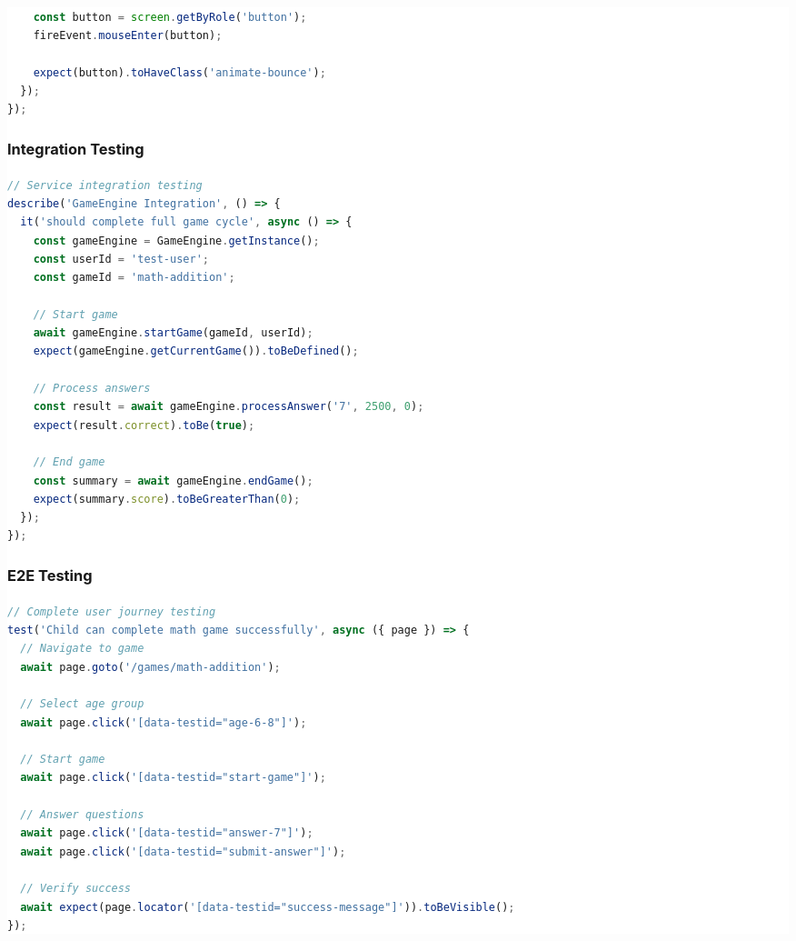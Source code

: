 ```typescript
    const button = screen.getByRole('button');
    fireEvent.mouseEnter(button);

    expect(button).toHaveClass('animate-bounce');
  });
});
```

### Integration Testing
```typescript
// Service integration testing
describe('GameEngine Integration', () => {
  it('should complete full game cycle', async () => {
    const gameEngine = GameEngine.getInstance();
    const userId = 'test-user';
    const gameId = 'math-addition';

    // Start game
    await gameEngine.startGame(gameId, userId);
    expect(gameEngine.getCurrentGame()).toBeDefined();

    // Process answers
    const result = await gameEngine.processAnswer('7', 2500, 0);
    expect(result.correct).toBe(true);

    // End game
    const summary = await gameEngine.endGame();
    expect(summary.score).toBeGreaterThan(0);
  });
});
```

### E2E Testing
```typescript
// Complete user journey testing
test('Child can complete math game successfully', async ({ page }) => {
  // Navigate to game
  await page.goto('/games/math-addition');

  // Select age group
  await page.click('[data-testid="age-6-8"]');

  // Start game
  await page.click('[data-testid="start-game"]');

  // Answer questions
  await page.click('[data-testid="answer-7"]');
  await page.click('[data-testid="submit-answer"]');

  // Verify success
  await expect(page.locator('[data-testid="success-message"]')).toBeVisible();
});
```
